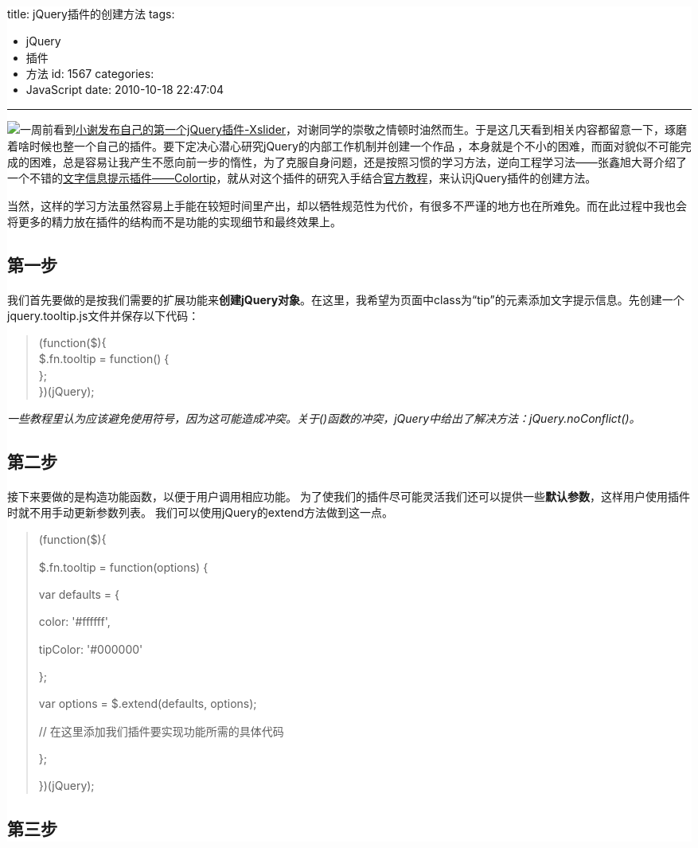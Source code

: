 title: jQuery插件的创建方法
tags:
  - jQuery
  - 插件
  - 方法
id: 1567
categories:
  - JavaScript
date: 2010-10-18 22:47:04
---

![](http://a.kainy.cn/201010/BQ200968213243.gif)一周前看到[小谢发布自己的第一个jQuery插件-Xslider](http://x1989.com/a/278.html)，对谢同学的崇敬之情顿时油然而生。于是这几天看到相关内容都留意一下，琢磨着啥时候也整一个自己的插件。要下定决心潜心研究jQuery的内部工作机制并创建一个作品 ，本身就是个不小的困难，而面对貌似不可能完成的困难，总是容易让我产生不愿向前一步的惰性，为了克服自身问题，还是按照习惯的学习方法，逆向工程学习法——张鑫旭大哥介绍了一个不错的[文字信息提示插件——Colortip](http://www.zhangxinxu.com/wordpress/?p=1168)，就从对这个插件的研究入手结合[官方教程](http://docs.jquery.com/Plugins/Authoring)，来认识jQuery插件的创建方法。

当然，这样的学习方法虽然容易上手能在较短时间里产出，却以牺牲规范性为代价，有很多不严谨的地方也在所难免。而在此过程中我也会将更多的精力放在插件的结构而不是功能的实现细节和最终效果上。

## 第一步

我们首先要做的是按我们需要的扩展功能来**创建jQuery对象**。在这里，我希望为页面中class为“tip”的元素添加文字提示信息。先创建一个jquery.tooltip.js文件并保存以下代码：
> <div id="_mcePaste">(function($){</div>
> <div id="_mcePaste">$.fn.tooltip = function() {</div>
> <div id="_mcePaste">};</div>
> <div id="_mcePaste">})(jQuery);</div>
_一些教程里认为应该避免使用$符号，因为这可能造成冲突。关于$()函数的冲突，jQuery中给出了解决方法：jQuery.noConflict()。_

## 第二步

接下来要做的是构造功能函数，以便于用户调用相应功能。 为了使我们的插件尽可能灵活我们还可以提供一些**默认参数**，这样用户使用插件时就不用手动更新参数列表。 我们可以使用jQuery的extend方法做到这一点。
> (function($){
> 
> $.fn.tooltip = function(options) {
> 
> var defaults = {
> 
> color: '#ffffff',
> 
> tipColor: '#000000'
> 
> };
> 
> var options = $.extend(defaults, options);
> 
> // 在这里添加我们插件要实现功能所需的具体代码
> 
> };
> 
> })(jQuery);

## 第三步
